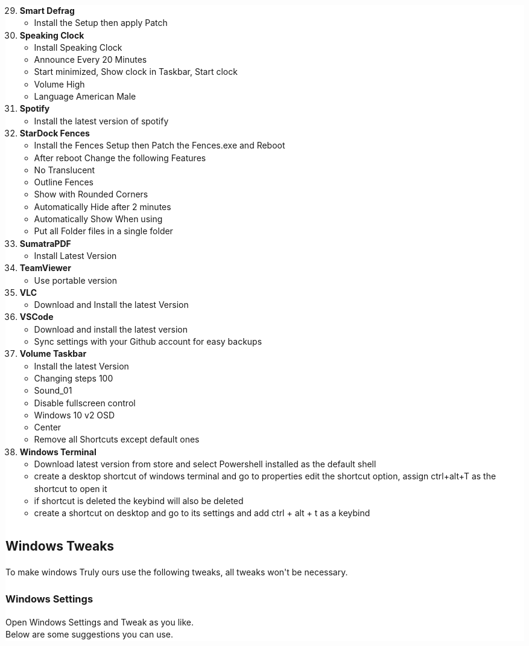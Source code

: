 29. **Smart Defrag**
    - Install the Setup then apply Patch
30. **Speaking Clock**
    - Install Speaking Clock
    - Announce Every 20 Minutes
    - Start minimized, Show clock in Taskbar, Start clock
    - Volume High
    - Language American Male
31. **Spotify**
    - Install the latest version of spotify
32. **StarDock Fences**
    - Install the Fences Setup then Patch the Fences.exe and Reboot
    - After reboot Change the following Features
    - No Translucent
    - Outline Fences
    - Show with Rounded Corners
    - Automatically Hide after 2 minutes
    - Automatically Show When using
    - Put all Folder files in a single folder
33. **SumatraPDF**
    - Install Latest Version
34. **TeamViewer**
    - Use portable version
35. **VLC**
    - Download and Install the latest Version
36. **VSCode**
    - Download and install the latest version
    - Sync settings with your Github account for easy backups
37. **Volume Taskbar**
    - Install the latest Version
    - Changing steps 100
    - Sound_01
    - Disable fullscreen control
    - Windows 10 v2 OSD
    - Center
    - Remove all Shortcuts except default ones
38. **Windows Terminal**
    - Download latest version from store and select Powershell installed as the default shell
    - create a desktop shortcut of windows terminal and go to properties edit the shortcut option, assign ctrl+alt+T as the shortcut to open it
    - if shortcut is deleted the keybind will also be deleted
    - create a shortcut on desktop and go to its settings and add ctrl + alt + t as a keybind

## Windows Tweaks

To make windows Truly ours use the following tweaks, all tweaks won't be necessary.

### Windows Settings

Open Windows Settings and Tweak as you like.  
Below are some suggestions you can use.
